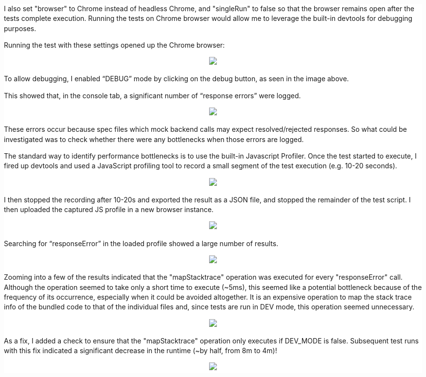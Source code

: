 I also set "browser" to Chrome instead of headless Chrome, and "singleRun" to false so that the browser remains open after the tests complete execution. Running the tests on Chrome browser would allow me to leverage the built-in devtools for debugging purposes.

Running the test with these settings opened up the Chrome browser:

<p align="center"><img width="600px" src="https://user-images.githubusercontent.com/11008603/91498453-68175f00-e8dd-11ea-9452-980604768abc.gif" /></p>

To allow debugging, I enabled “DEBUG” mode by clicking on the debug button, as seen in the image above.

This showed that, in the console tab, a significant number of “response errors” were logged.

<p align="center"><img width="400px" src="https://user-images.githubusercontent.com/11008603/91498552-92691c80-e8dd-11ea-8217-94765c400906.png" /></p>

These errors occur because spec files which mock backend calls may expect resolved/rejected responses. So what could be investigated was to check whether there were any bottlenecks when those errors are logged.

The standard way to identify performance bottlenecks is to use the built-in Javascript Profiler. Once the test started to execute, I fired up devtools and used a JavaScript profiling tool to record a small segment of the test execution (e.g. 10-20 seconds).

<p align="center"><img width="600px" src="https://user-images.githubusercontent.com/11008603/91498651-c6dcd880-e8dd-11ea-929f-2fddcc0963f1.gif" /></p>

I then stopped the recording after 10-20s and exported the result as a JSON file, and stopped the remainder of the test script. I then uploaded the captured JS profile in a new browser instance.

<p align="center"><img width="600px" src="https://user-images.githubusercontent.com/11008603/91498725-ed027880-e8dd-11ea-9484-07ba6dec06c6.gif" /></p>

Searching for “responseError” in the loaded profile showed a large number of results. 

<p align="center"><img width="800px" src="https://user-images.githubusercontent.com/11008603/91498828-19b69000-e8de-11ea-85dd-7cffd82ca3a9.png" /></p>

Zooming into a few of the results indicated that the "mapStacktrace" operation was executed for every "responseError" call. Although the operation seemed to take only a short time to execute (~5ms), this seemed like a potential bottleneck because of the frequency of its occurrence, especially when it could be avoided altogether. It is an expensive operation to map the stack trace info of the bundled code to that of the individual files and, since tests are run in DEV mode, this operation seemed unnecessary.

<p align="center"><img width="800px" src="https://user-images.githubusercontent.com/11008603/91498863-2935d900-e8de-11ea-8f2a-308f83024081.png" /></p>

As a fix, I added a check to ensure that the "mapStacktrace" operation only executes if DEV_MODE is false. Subsequent test runs with this fix indicated a significant decrease in the runtime (~by half, from 8m to 4m)!

<p align="center"><img src="https://user-images.githubusercontent.com/11008603/91499014-60a48580-e8de-11ea-89c0-bda7b4e52478.png" /></p>
